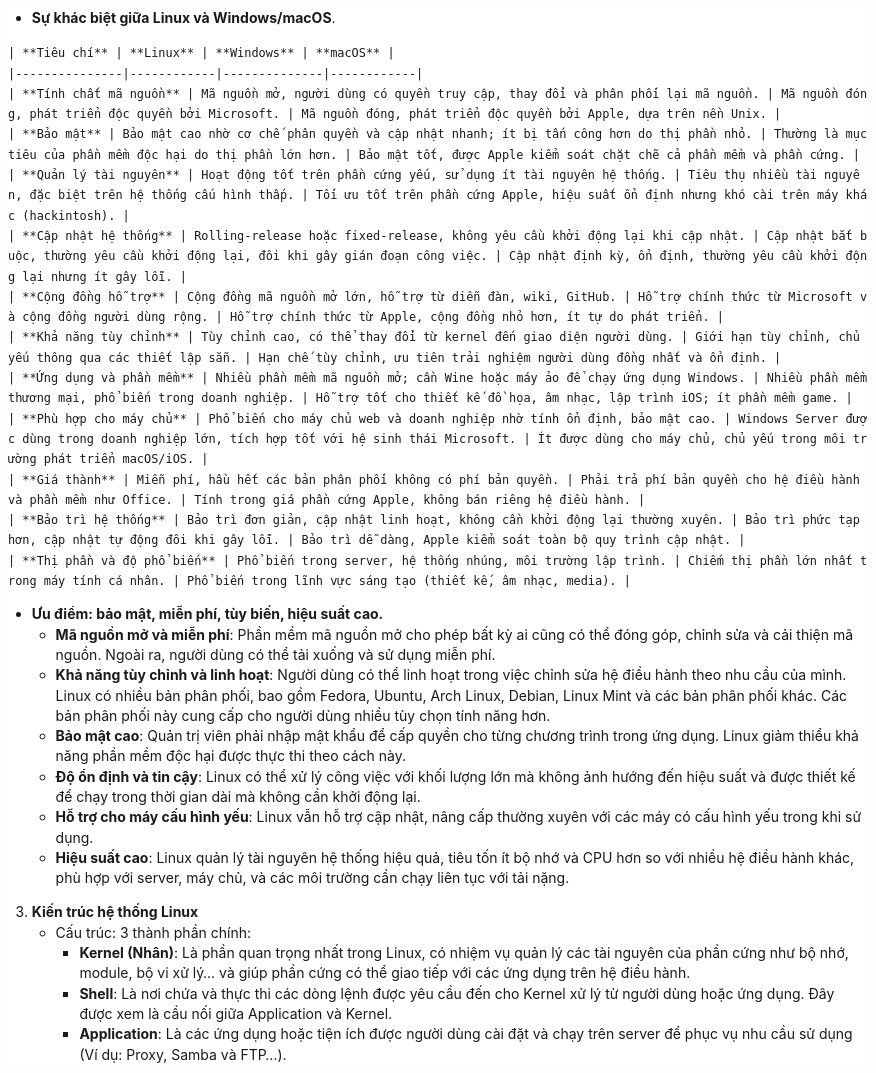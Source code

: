    - **Sự khác biệt giữa Linux và Windows/macOS**.
   

    | **Tiêu chí** | **Linux** | **Windows** | **macOS** |
    |---------------|------------|--------------|------------|
    | **Tính chất mã nguồn** | Mã nguồn mở, người dùng có quyền truy cập, thay đổi và phân phối lại mã nguồn. | Mã nguồn đóng, phát triển độc quyền bởi Microsoft. | Mã nguồn đóng, phát triển độc quyền bởi Apple, dựa trên nền Unix. |
    | **Bảo mật** | Bảo mật cao nhờ cơ chế phân quyền và cập nhật nhanh; ít bị tấn công hơn do thị phần nhỏ. | Thường là mục tiêu của phần mềm độc hại do thị phần lớn hơn. | Bảo mật tốt, được Apple kiểm soát chặt chẽ cả phần mềm và phần cứng. |
    | **Quản lý tài nguyên** | Hoạt động tốt trên phần cứng yếu, sử dụng ít tài nguyên hệ thống. | Tiêu thụ nhiều tài nguyên, đặc biệt trên hệ thống cấu hình thấp. | Tối ưu tốt trên phần cứng Apple, hiệu suất ổn định nhưng khó cài trên máy khác (hackintosh). |
    | **Cập nhật hệ thống** | Rolling-release hoặc fixed-release, không yêu cầu khởi động lại khi cập nhật. | Cập nhật bắt buộc, thường yêu cầu khởi động lại, đôi khi gây gián đoạn công việc. | Cập nhật định kỳ, ổn định, thường yêu cầu khởi động lại nhưng ít gây lỗi. |
    | **Cộng đồng hỗ trợ** | Cộng đồng mã nguồn mở lớn, hỗ trợ từ diễn đàn, wiki, GitHub. | Hỗ trợ chính thức từ Microsoft và cộng đồng người dùng rộng. | Hỗ trợ chính thức từ Apple, cộng đồng nhỏ hơn, ít tự do phát triển. |
    | **Khả năng tùy chỉnh** | Tùy chỉnh cao, có thể thay đổi từ kernel đến giao diện người dùng. | Giới hạn tùy chỉnh, chủ yếu thông qua các thiết lập sẵn. | Hạn chế tùy chỉnh, ưu tiên trải nghiệm người dùng đồng nhất và ổn định. |
    | **Ứng dụng và phần mềm** | Nhiều phần mềm mã nguồn mở; cần Wine hoặc máy ảo để chạy ứng dụng Windows. | Nhiều phần mềm thương mại, phổ biến trong doanh nghiệp. | Hỗ trợ tốt cho thiết kế đồ họa, âm nhạc, lập trình iOS; ít phần mềm game. |
    | **Phù hợp cho máy chủ** | Phổ biến cho máy chủ web và doanh nghiệp nhờ tính ổn định, bảo mật cao. | Windows Server được dùng trong doanh nghiệp lớn, tích hợp tốt với hệ sinh thái Microsoft. | Ít được dùng cho máy chủ, chủ yếu trong môi trường phát triển macOS/iOS. |
    | **Giá thành** | Miễn phí, hầu hết các bản phân phối không có phí bản quyền. | Phải trả phí bản quyền cho hệ điều hành và phần mềm như Office. | Tính trong giá phần cứng Apple, không bán riêng hệ điều hành. |
    | **Bảo trì hệ thống** | Bảo trì đơn giản, cập nhật linh hoạt, không cần khởi động lại thường xuyên. | Bảo trì phức tạp hơn, cập nhật tự động đôi khi gây lỗi. | Bảo trì dễ dàng, Apple kiểm soát toàn bộ quy trình cập nhật. |
    | **Thị phần và độ phổ biến** | Phổ biến trong server, hệ thống nhúng, môi trường lập trình. | Chiếm thị phần lớn nhất trong máy tính cá nhân. | Phổ biến trong lĩnh vực sáng tạo (thiết kế, âm nhạc, media). |

   
   - **Ưu điểm: bảo mật, miễn phí, tùy biến, hiệu suất cao.**
     + **Mã nguồn mở và miễn phí**: Phần mềm mã nguồn mở cho phép bất kỳ ai cũng có thể đóng góp, chỉnh sửa và cải thiện mã nguồn. Ngoài ra, người dùng có thể tải xuống và sử dụng miễn phí.
     + **Khả năng tùy chỉnh và linh hoạt**: Người dùng có thể linh hoạt trong việc chỉnh sửa hệ điều hành theo nhu cầu của mình. Linux có nhiều bản phân phối, bao gồm Fedora, Ubuntu, Arch Linux, Debian, Linux Mint và các bản phân phối khác. Các bản phân phối này cung cấp cho người dùng nhiều tùy chọn tính năng hơn.
     + **Bảo mật cao**: Quản trị viên phải nhập mật khẩu để cấp quyền cho từng chương trình trong ứng dụng. Linux giảm thiểu khả năng phần mềm độc hại được thực thi theo cách này.
     + **Độ ổn định và tin cậy**: Linux có thể xử lý công việc với khối lượng lớn mà không ảnh hướng đến hiệu suất và được thiết kế để chạy trong thời gian dài mà không cần khởi động lại.
     + **Hỗ trợ cho máy cấu hình yếu**: Linux vẫn hỗ trợ cập nhật, nâng cấp thường xuyên với các máy có cấu hình yếu trong khi sử dụng.
     + **Hiệu suất cao**: Linux quản lý tài nguyên hệ thống hiệu quả, tiêu tốn ít bộ nhớ và CPU hơn so với nhiều hệ điều hành khác, phù hợp với server, máy chủ, và các môi trường cần chạy liên tục với tải nặng.

3. **Kiến trúc hệ thống Linux**
   - Cấu trúc: 3 thành phần chính:
      + **Kernel (Nhân)**: Là phần quan trọng nhất trong Linux, có nhiệm vụ quản lý các tài nguyên của phần cứng như bộ nhớ, module, bộ vi xử lý… và giúp phần cứng có thể giao tiếp với các ứng dụng trên hệ điều hành.
      + **Shell**: Là nơi chứa và thực thi các dòng lệnh được yêu cầu đến cho Kernel xử lý từ người dùng hoặc ứng dụng. Đây được xem là cầu nối giữa Application và Kernel.
      + **Application**: Là các ứng dụng hoặc tiện ích được người dùng cài đặt và chạy trên server để phục vụ nhu cầu sử dụng (Ví dụ: Proxy, Samba và FTP…).
